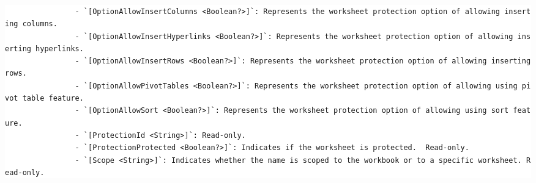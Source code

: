                     - `[OptionAllowInsertColumns <Boolean?>]`: Represents the worksheet protection option of allowing inserting columns.
                    - `[OptionAllowInsertHyperlinks <Boolean?>]`: Represents the worksheet protection option of allowing inserting hyperlinks.
                    - `[OptionAllowInsertRows <Boolean?>]`: Represents the worksheet protection option of allowing inserting rows.
                    - `[OptionAllowPivotTables <Boolean?>]`: Represents the worksheet protection option of allowing using pivot table feature.
                    - `[OptionAllowSort <Boolean?>]`: Represents the worksheet protection option of allowing using sort feature.
                    - `[ProtectionId <String>]`: Read-only.
                    - `[ProtectionProtected <Boolean?>]`: Indicates if the worksheet is protected.  Read-only.
                    - `[Scope <String>]`: Indicates whether the name is scoped to the workbook or to a specific worksheet. Read-only.
